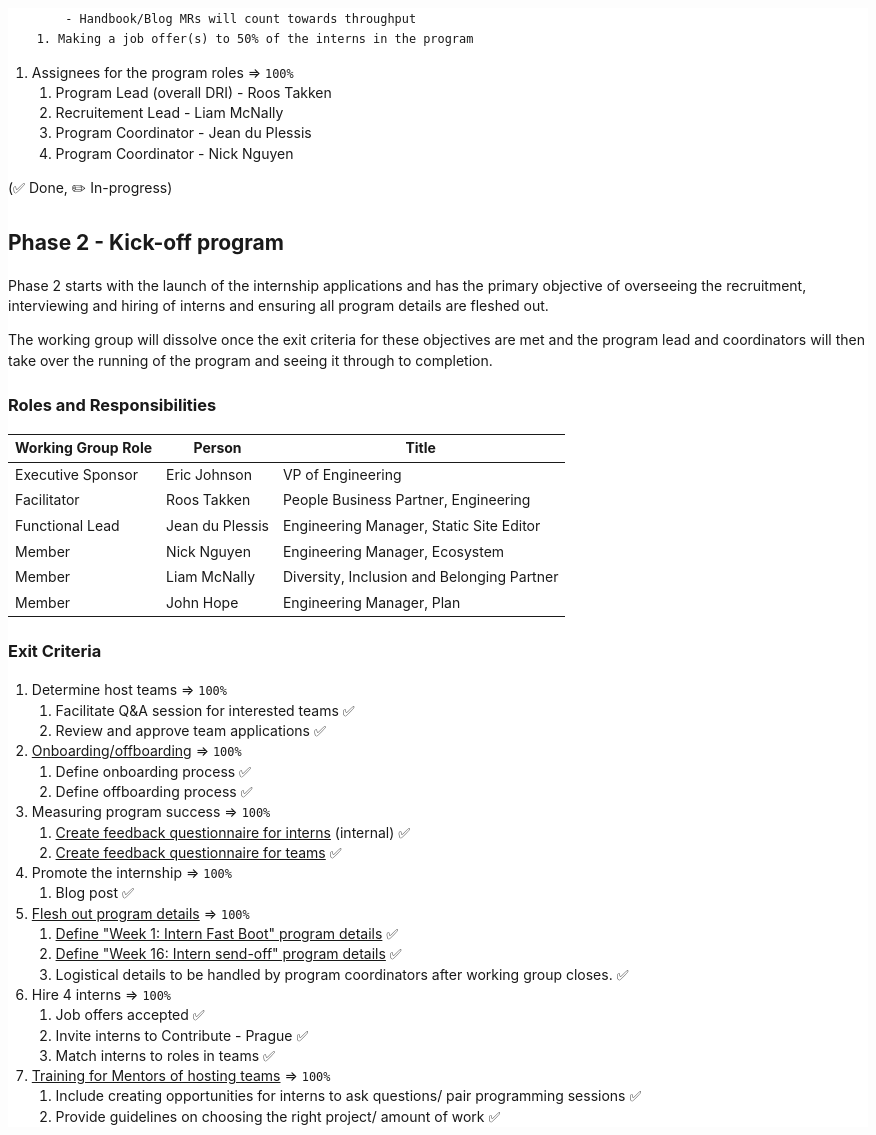             - Handbook/Blog MRs will count towards throughput
        1. Making a job offer(s) to 50% of the interns in the program
1. Assignees for the program roles ️=> `100%`
    1. Program Lead (overall DRI) - Roos Takken
    2. Recruitement Lead - Liam McNally
    3. Program Coordinator - Jean du Plessis
    4. Program Coordinator - Nick Nguyen

 (✅ Done, ✏️ In-progress)

## Phase 2 - Kick-off program

Phase 2 starts with the launch of the internship applications and has the primary objective of overseeing the recruitment, interviewing and hiring of interns and ensuring all program details are fleshed out.

The working group will dissolve once the exit criteria for these objectives are met and the program lead and coordinators will then take over the running of the program and seeing it through to completion.

### Roles and Responsibilities

| Working Group Role    | Person                | Title                          |
|-----------------------|-----------------------|--------------------------------|
| Executive Sponsor     | Eric Johnson          | VP of Engineering              |
| Facilitator           | Roos Takken           | People Business Partner, Engineering |
| Functional Lead       | Jean du Plessis       | Engineering Manager, Static Site Editor   |
| Member                | Nick Nguyen           | Engineering Manager, Ecosystem |
| Member                | Liam McNally          | Diversity, Inclusion and Belonging Partner     |
| Member                | John Hope             | Engineering Manager, Plan      |

### Exit Criteria

1. Determine host teams => `100%`
    1. Facilitate Q&A session for interested teams  ✅
    1. Review and approve team applications ✅
1. [Onboarding/offboarding](https://gitlab.com/gitlab-com/www-gitlab-com/issues/5531) => `100%`
    1. Define onboarding process  ✅
    1. Define offboarding process  ✅
1. Measuring program success => `100%`
    1. [Create feedback questionnaire for interns](https://docs.google.com/document/d/1p0BodmKwHMZPwuq5DfbgqeA_vVf1QGMAReNIo_lgV_A/edit?ts=5e32f42b&pli=1) (internal) ✅
    1. [Create feedback questionnaire for teams](https://gitlab.com/gitlab-com/engineering-internships/blob/master/.gitlab/issue_templates/Retrospective.md) ✅
1. Promote the internship => `100%`
    1. Blog post ✅
1. [Flesh out program details](https://gitlab.com/gitlab-com/engineering-internships/issues/3) => `100%`
    1. [Define "Week 1: Intern Fast Boot" program details](https://gitlab.com/gitlab-com/www-gitlab-com/-/merge_requests/39198) ✅
    1. [Define "Week 16: Intern send-off" program details](https://gitlab.com/gitlab-com/www-gitlab-com/-/merge_requests/39588) ✅
    1. Logistical details to be handled by program coordinators after working group closes. ✅
1. Hire 4 interns => `100%`
    1. Job offers accepted  ✅
    1. Invite interns to Contribute - Prague  ✅
    1. Match interns to roles in teams  ✅
1. [Training for Mentors of hosting teams](https://docs.google.com/presentation/d/13bPEKH2PynkVL3GYBRoKGTFPvvM83XVJb9Gk2GsT4-c/edit?usp=sharing) => `100%`
    1. Include creating opportunities for interns to ask questions/ pair programming sessions ✅
    1. Provide guidelines on choosing the right project/ amount of work ✅
